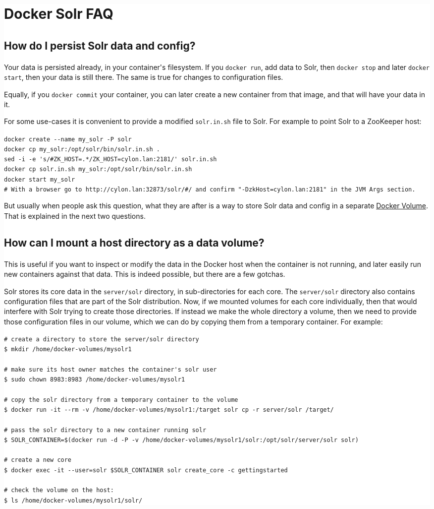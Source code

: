 
Docker Solr FAQ
===============


How do I persist Solr data and config?
--------------------------------------

Your data is persisted already, in your container's filesystem.
If you `docker run`, add data to Solr, then `docker stop` and later
`docker start`, then your data is still there. The same is true for
changes to configuration files.

Equally, if you `docker commit` your container, you can later create a new
container from that image, and that will have your data in it.

For some use-cases it is convenient to provide a modified `solr.in.sh` file to Solr.
For example to point Solr to a ZooKeeper host:

```
docker create --name my_solr -P solr
docker cp my_solr:/opt/solr/bin/solr.in.sh .
sed -i -e 's/#ZK_HOST=.*/ZK_HOST=cylon.lan:2181/' solr.in.sh
docker cp solr.in.sh my_solr:/opt/solr/bin/solr.in.sh
docker start my_solr
# With a browser go to http://cylon.lan:32873/solr/#/ and confirm "-DzkHost=cylon.lan:2181" in the JVM Args section.
```

But usually when people ask this question, what they are after is a way
to store Solr data and config in a separate [Docker Volume](https://docs.docker.com/userguide/dockervolumes/).
That is explained in the next two questions.


How can I mount a host directory as a data volume?
--------------------------------------------------

This is useful if you want to inspect or modify the data in the Docker host
when the container is not running, and later easily run new containers against that data.
This is indeed possible, but there are a few gotchas.

Solr stores its core data in the `server/solr` directory, in sub-directories
for each core. The `server/solr` directory also contains configuration files
that are part of the Solr distribution.
Now, if we mounted volumes for each core individually, then that would
interfere with Solr trying to create those directories. If instead we make
the whole directory a volume, then we need to provide those configuration files
in our volume, which we can do by copying them from a temporary container.
For example:

```
# create a directory to store the server/solr directory
$ mkdir /home/docker-volumes/mysolr1

# make sure its host owner matches the container's solr user
$ sudo chown 8983:8983 /home/docker-volumes/mysolr1

# copy the solr directory from a temporary container to the volume
$ docker run -it --rm -v /home/docker-volumes/mysolr1:/target solr cp -r server/solr /target/

# pass the solr directory to a new container running solr
$ SOLR_CONTAINER=$(docker run -d -P -v /home/docker-volumes/mysolr1/solr:/opt/solr/server/solr solr)

# create a new core
$ docker exec -it --user=solr $SOLR_CONTAINER solr create_core -c gettingstarted

# check the volume on the host:
$ ls /home/docker-volumes/mysolr1/solr/
```